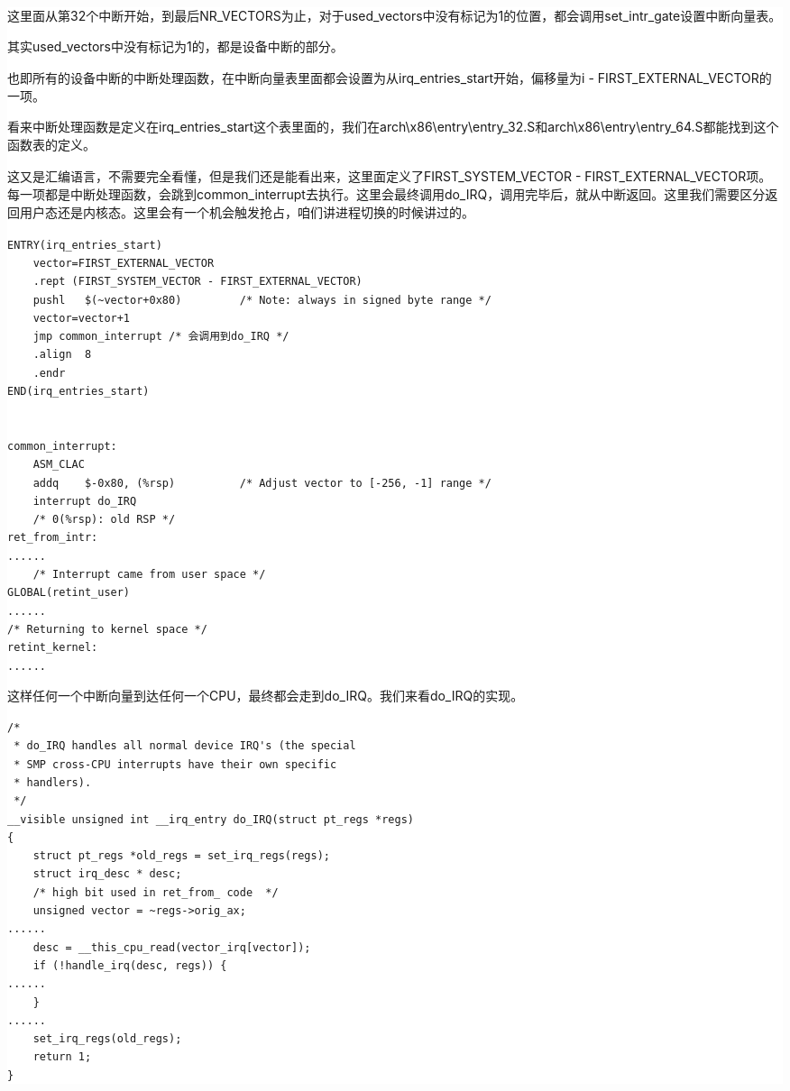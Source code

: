 这里面从第32个中断开始，到最后NR\_VECTORS为止，对于used\_vectors中没有标记为1的位置，都会调用set\_intr\_gate设置中断向量表。

其实used\_vectors中没有标记为1的，都是设备中断的部分。

也即所有的设备中断的中断处理函数，在中断向量表里面都会设置为从irq\_entries\_start开始，偏移量为i - FIRST\_EXTERNAL\_VECTOR的一项。

看来中断处理函数是定义在irq\_entries\_start这个表里面的，我们在arch\\x86\\entry\\entry\_32.S和arch\\x86\\entry\\entry\_64.S都能找到这个函数表的定义。

这又是汇编语言，不需要完全看懂，但是我们还是能看出来，这里面定义了FIRST\_SYSTEM\_VECTOR - FIRST\_EXTERNAL\_VECTOR项。每一项都是中断处理函数，会跳到common\_interrupt去执行。这里会最终调用do\_IRQ，调用完毕后，就从中断返回。这里我们需要区分返回用户态还是内核态。这里会有一个机会触发抢占，咱们讲进程切换的时候讲过的。

```
ENTRY(irq_entries_start)
    vector=FIRST_EXTERNAL_VECTOR
    .rept (FIRST_SYSTEM_VECTOR - FIRST_EXTERNAL_VECTOR)
	pushl	$(~vector+0x80)			/* Note: always in signed byte range */
    vector=vector+1
	jmp	common_interrupt /* 会调用到do_IRQ */
	.align	8
    .endr
END(irq_entries_start)


common_interrupt:
	ASM_CLAC
	addq	$-0x80, (%rsp)			/* Adjust vector to [-256, -1] range */
	interrupt do_IRQ
	/* 0(%rsp): old RSP */
ret_from_intr:
......
	/* Interrupt came from user space */
GLOBAL(retint_user)
......
/* Returning to kernel space */
retint_kernel:
......
```

这样任何一个中断向量到达任何一个CPU，最终都会走到do\_IRQ。我们来看do\_IRQ的实现。

```
/*
 * do_IRQ handles all normal device IRQ's (the special
 * SMP cross-CPU interrupts have their own specific
 * handlers).
 */
__visible unsigned int __irq_entry do_IRQ(struct pt_regs *regs)
{
	struct pt_regs *old_regs = set_irq_regs(regs);
	struct irq_desc * desc;
	/* high bit used in ret_from_ code  */
	unsigned vector = ~regs->orig_ax;
......
	desc = __this_cpu_read(vector_irq[vector]);
	if (!handle_irq(desc, regs)) {
......
	}
......
	set_irq_regs(old_regs);
	return 1;
}
```

